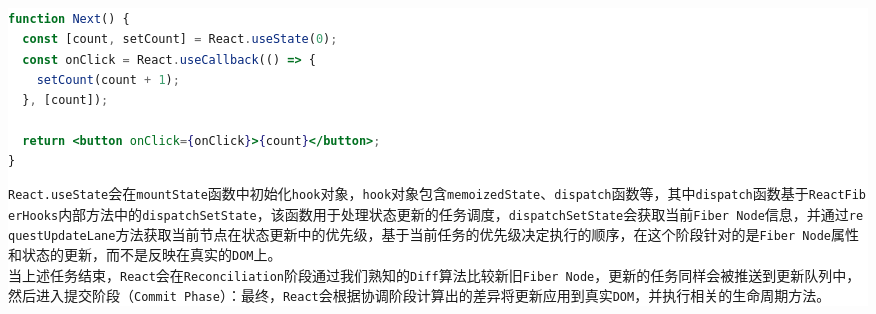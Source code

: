```jsx
function Next() {
  const [count, setCount] = React.useState(0);
  const onClick = React.useCallback(() => {
    setCount(count + 1);
  }, [count]);

  return <button onClick={onClick}>{count}</button>;
}
```
`React.useState`会在`mountState`函数中初始化`hook`对象，`hook`对象包含`memoizedState`、`dispatch`函数等，其中`dispatch`函数基于`ReactFiberHooks`内部方法中的`dispatchSetState`，该函数用于处理状态更新的任务调度，`dispatchSetState`会获取当前`Fiber Node`信息，并通过`requestUpdateLane`方法获取当前节点在状态更新中的优先级，基于当前任务的优先级决定执行的顺序，在这个阶段针对的是`Fiber Node`属性和状态的更新，而不是反映在真实的`DOM`上。
<br>
当上述任务结束，`React`会在`Reconciliation`阶段通过我们熟知的`Diff`算法比较新旧`Fiber Node`，更新的任务同样会被推送到更新队列中，然后进入提交阶段（`Commit Phase`）：最终，`React`会根据协调阶段计算出的差异将更新应用到真实`DOM`，并执行相关的生命周期方法。